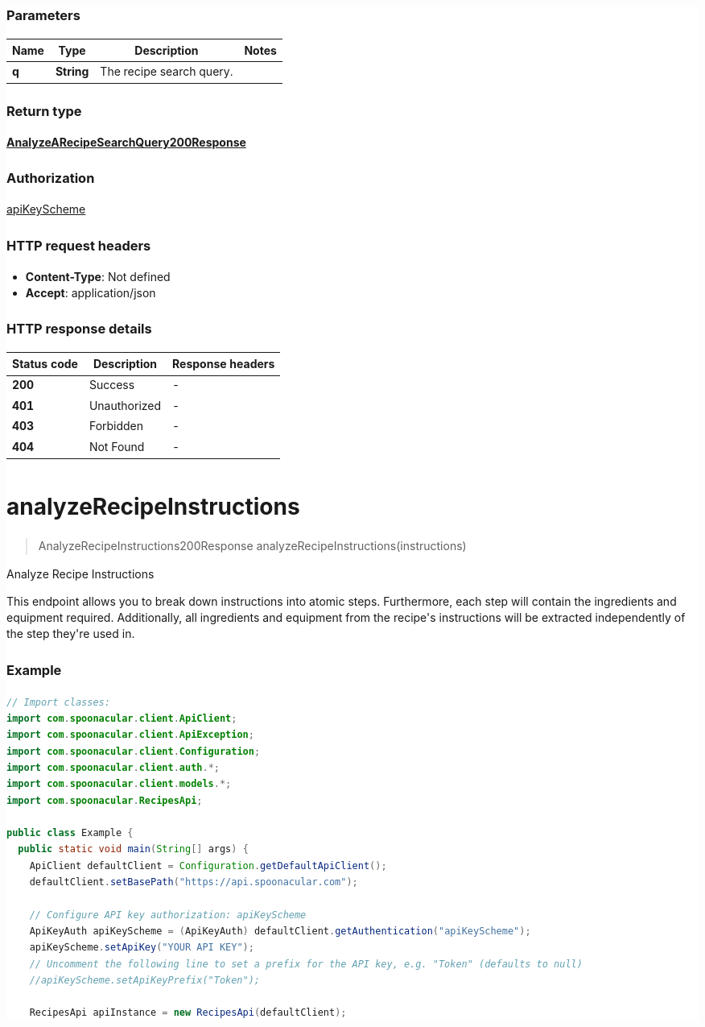 ### Parameters

| Name | Type | Description  | Notes |
|------------- | ------------- | ------------- | -------------|
| **q** | **String**| The recipe search query. | |

### Return type

[**AnalyzeARecipeSearchQuery200Response**](AnalyzeARecipeSearchQuery200Response.md)

### Authorization

[apiKeyScheme](../README.md#apiKeyScheme)

### HTTP request headers

 - **Content-Type**: Not defined
 - **Accept**: application/json

### HTTP response details
| Status code | Description | Response headers |
|-------------|-------------|------------------|
| **200** | Success |  -  |
| **401** | Unauthorized |  -  |
| **403** | Forbidden |  -  |
| **404** | Not Found |  -  |

<a id="analyzeRecipeInstructions"></a>
# **analyzeRecipeInstructions**
> AnalyzeRecipeInstructions200Response analyzeRecipeInstructions(instructions)

Analyze Recipe Instructions

This endpoint allows you to break down instructions into atomic steps. Furthermore, each step will contain the ingredients and equipment required. Additionally, all ingredients and equipment from the recipe&#39;s instructions will be extracted independently of the step they&#39;re used in.

### Example
```java
// Import classes:
import com.spoonacular.client.ApiClient;
import com.spoonacular.client.ApiException;
import com.spoonacular.client.Configuration;
import com.spoonacular.client.auth.*;
import com.spoonacular.client.models.*;
import com.spoonacular.RecipesApi;

public class Example {
  public static void main(String[] args) {
    ApiClient defaultClient = Configuration.getDefaultApiClient();
    defaultClient.setBasePath("https://api.spoonacular.com");
    
    // Configure API key authorization: apiKeyScheme
    ApiKeyAuth apiKeyScheme = (ApiKeyAuth) defaultClient.getAuthentication("apiKeyScheme");
    apiKeyScheme.setApiKey("YOUR API KEY");
    // Uncomment the following line to set a prefix for the API key, e.g. "Token" (defaults to null)
    //apiKeyScheme.setApiKeyPrefix("Token");

    RecipesApi apiInstance = new RecipesApi(defaultClient);
```
